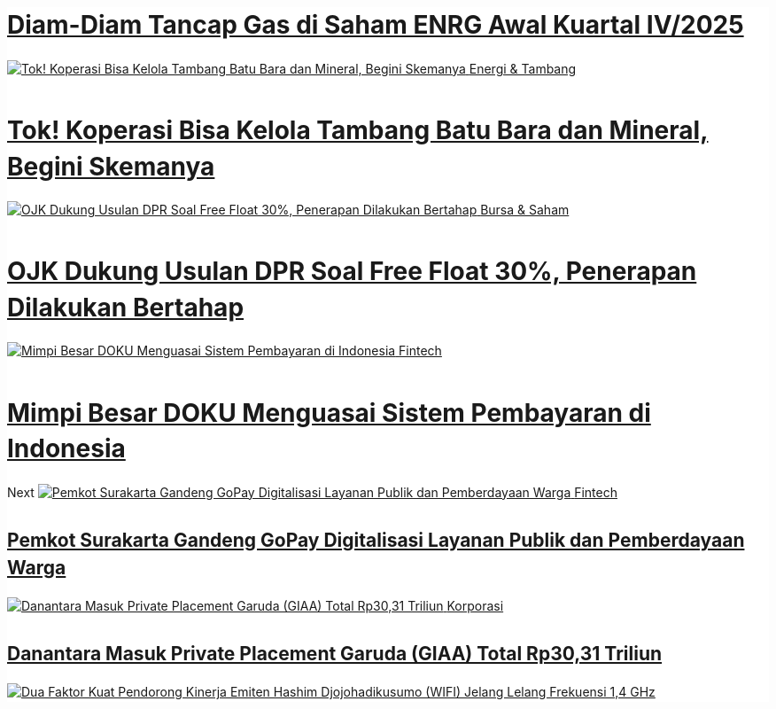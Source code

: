# [ Diam-Diam Tancap Gas di Saham ENRG Awal Kuartal IV/2025  ](https://premium.bisnis.com/read/20251007/656/1918286/diam-diam-tancap-gas-di-saham-enrg-awal-kuartal-iv2025)
[ ![Tok! Koperasi Bisa Kelola Tambang Batu Bara dan Mineral, Begini Skemanya](https://images.bisnis.com/thumb/posts/2025/10/07/1918244/18102023-bi-dul-23-tambang_ptba-05_1721817951.jpg?w=1000&h=667) ](https://ekonomi.bisnis.com/read/20251007/44/1918244/tok-koperasi-bisa-kelola-tambang-batu-bara-dan-mineral-begini-skemanya)
[ Energi & Tambang ](https://ekonomi.bisnis.com/energi-tambang%20)
# [ Tok! Koperasi Bisa Kelola Tambang Batu Bara dan Mineral, Begini Skemanya  ](https://ekonomi.bisnis.com/read/20251007/44/1918244/tok-koperasi-bisa-kelola-tambang-batu-bara-dan-mineral-begini-skemanya)
[ ![OJK Dukung Usulan DPR Soal Free Float 30%, Penerapan Dilakukan Bertahap](https://images.bisnis.com/thumb/posts/2025/10/07/1918228/17072025-bi-hil-21-ihsg-26_1753356716.jpg?w=1000&h=667) ](https://market.bisnis.com/read/20251007/7/1918228/ojk-dukung-usulan-dpr-soal-free-float-30-penerapan-dilakukan-bertahap)
[ Bursa & Saham ](https://market.bisnis.com/bursa-saham%20)
# [ OJK Dukung Usulan DPR Soal Free Float 30%, Penerapan Dilakukan Bertahap  ](https://market.bisnis.com/read/20251007/7/1918228/ojk-dukung-usulan-dpr-soal-free-float-30-penerapan-dilakukan-bertahap)
[ ![Mimpi Besar DOKU Menguasai Sistem Pembayaran di Indonesia](https://images.bisnis.com/thumb/posts/2025/10/07/1918180/media_visit_doku_-_bisnis_indonesia_2025-10-07_bisniscom_1759822574.jpg?w=1000&h=667) ](https://finansial.bisnis.com/read/20251007/563/1918180/mimpi-besar-doku-menguasai-sistem-pembayaran-di-indonesia)
[ Fintech ](https://finansial.bisnis.com/fintech%20)
# [ Mimpi Besar DOKU Menguasai Sistem Pembayaran di Indonesia  ](https://finansial.bisnis.com/read/20251007/563/1918180/mimpi-besar-doku-menguasai-sistem-pembayaran-di-indonesia)
Next
[ ![Pemkot Surakarta Gandeng GoPay Digitalisasi Layanan Publik dan Pemberdayaan Warga](https://images.bisnis.com/thumb/lock/6717/bisniscom-pemkot-surakarta-gandeng-gopay-digitalisasi-layanan-publik-dan-pemberdayaan-warga_1759833949.png?w=472&h=166) ](https://finansial.bisnis.com/read/20251007/563/1918265/pemkot-surakarta-gandeng-gopay-digitalisasi-layanan-publik-dan-pemberdayaan-warga)
[ Fintech ](https://finansial.bisnis.com/fintech%20)
## [ Pemkot Surakarta Gandeng GoPay Digitalisasi Layanan Publik dan Pemberdayaan Warga  ](https://finansial.bisnis.com/read/20251007/563/1918265/pemkot-surakarta-gandeng-gopay-digitalisasi-layanan-publik-dan-pemberdayaan-warga)
[ ![Danantara Masuk Private Placement Garuda \(GIAA\) Total Rp30,31 Triliun](https://images.bisnis.com/thumb/posts/2025/10/07/1918177/pesawat_1725531175.jpeg?w=472&h=166) ](https://market.bisnis.com/read/20251007/192/1918177/danantara-masuk-private-placement-garuda-giaa-total-rp3031-triliun)
[ Korporasi ](https://market.bisnis.com/korporasi-emiten%20)
## [ Danantara Masuk Private Placement Garuda (GIAA) Total Rp30,31 Triliun  ](https://market.bisnis.com/read/20251007/192/1918177/danantara-masuk-private-placement-garuda-giaa-total-rp3031-triliun)
[ ![Dua Faktor Kuat Pendorong Kinerja Emiten Hashim Djojohadikusumo \(WIFI\) Jelang Lelang Frekuensi 1,4 GHz](https://images.bisnis.com/thumb/posts/2025/10/07/1918087/1322025-bi-ptb-01-telekomunikasi-3_1741213517.jpg?w=472&h=166) ](https://premium.bisnis.com/read/20251007/656/1918087/dua-faktor-kuat-pendorong-kinerja-emiten-hashim-djojohadikusumo-wifi-jelang-lelang-frekuensi-14-ghz)
[ ](https://premium.bisnis.com)